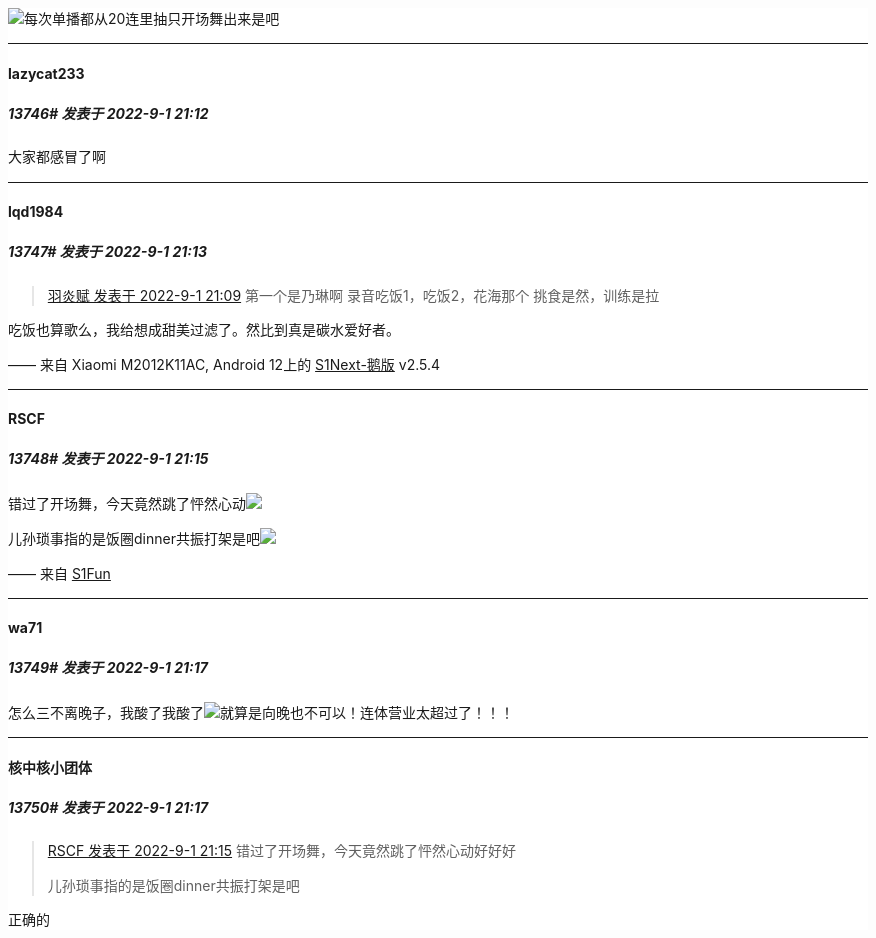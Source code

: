 <img src="https://static.saraba1st.com/image/smiley/face2017/067.png" referrerpolicy="no-referrer">每次单播都从20连里抽只开场舞出来是吧

*****

####  lazycat233  
##### 13746#       发表于 2022-9-1 21:12

大家都感冒了啊

*****

####  lqd1984  
##### 13747#       发表于 2022-9-1 21:13

<blockquote><a href="httphttps://bbs.saraba1st.com/2b/forum.php?mod=redirect&amp;goto=findpost&amp;pid=57305025&amp;ptid=2086611" target="_blank">羽炎赋 发表于 2022-9-1 21:09</a>
第一个是乃琳啊
录音吃饭1，吃饭2，花海那个
挑食是然，训练是拉</blockquote>
吃饭也算歌么，我给想成甜美过滤了。然比到真是碳水爱好者。

—— 来自 Xiaomi M2012K11AC, Android 12上的 [S1Next-鹅版](https://github.com/ykrank/S1-Next/releases) v2.5.4

*****

####  RSCF  
##### 13748#       发表于 2022-9-1 21:15

错过了开场舞，今天竟然跳了怦然心动<img src="https://static.saraba1st.com/image/smiley/face2017/138.png" referrerpolicy="no-referrer">

儿孙琐事指的是饭圈dinner共振打架是吧<img src="https://static.saraba1st.com/image/smiley/face2017/067.png" referrerpolicy="no-referrer">

—— 来自 [S1Fun](https://s1fun.koalcat.com)

*****

####  wa71  
##### 13749#       发表于 2022-9-1 21:17

怎么三不离晚子，我酸了我酸了<img src="https://static.saraba1st.com/image/smiley/face2017/135.png" referrerpolicy="no-referrer">就算是向晚也不可以！连体营业太超过了！！！

*****

####  核中核小团体  
##### 13750#       发表于 2022-9-1 21:17

<blockquote><a href="httphttps://bbs.saraba1st.com/2b/forum.php?mod=redirect&amp;goto=findpost&amp;pid=57305094&amp;ptid=2086611" target="_blank">RSCF 发表于 2022-9-1 21:15</a>
错过了开场舞，今天竟然跳了怦然心动好好好

儿孙琐事指的是饭圈dinner共振打架是吧</blockquote>
正确的
